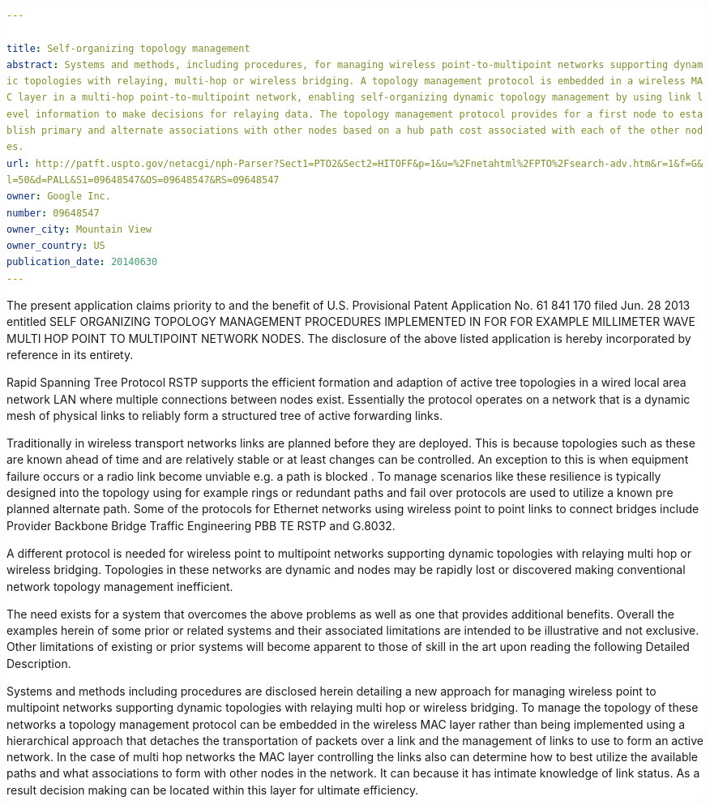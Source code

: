 ```yaml
---

title: Self-organizing topology management
abstract: Systems and methods, including procedures, for managing wireless point-to-multipoint networks supporting dynamic topologies with relaying, multi-hop or wireless bridging. A topology management protocol is embedded in a wireless MAC layer in a multi-hop point-to-multipoint network, enabling self-organizing dynamic topology management by using link level information to make decisions for relaying data. The topology management protocol provides for a first node to establish primary and alternate associations with other nodes based on a hub path cost associated with each of the other nodes.
url: http://patft.uspto.gov/netacgi/nph-Parser?Sect1=PTO2&Sect2=HITOFF&p=1&u=%2Fnetahtml%2FPTO%2Fsearch-adv.htm&r=1&f=G&l=50&d=PALL&S1=09648547&OS=09648547&RS=09648547
owner: Google Inc.
number: 09648547
owner_city: Mountain View
owner_country: US
publication_date: 20140630
---
```

The present application claims priority to and the benefit of U.S. Provisional Patent Application No. 61 841 170 filed Jun. 28 2013 entitled SELF ORGANIZING TOPOLOGY MANAGEMENT PROCEDURES IMPLEMENTED IN FOR FOR EXAMPLE MILLIMETER WAVE MULTI HOP POINT TO MULTIPOINT NETWORK NODES. The disclosure of the above listed application is hereby incorporated by reference in its entirety.

Rapid Spanning Tree Protocol RSTP supports the efficient formation and adaption of active tree topologies in a wired local area network LAN where multiple connections between nodes exist. Essentially the protocol operates on a network that is a dynamic mesh of physical links to reliably form a structured tree of active forwarding links.

Traditionally in wireless transport networks links are planned before they are deployed. This is because topologies such as these are known ahead of time and are relatively stable or at least changes can be controlled. An exception to this is when equipment failure occurs or a radio link become unviable e.g. a path is blocked . To manage scenarios like these resilience is typically designed into the topology using for example rings or redundant paths and fail over protocols are used to utilize a known pre planned alternate path. Some of the protocols for Ethernet networks using wireless point to point links to connect bridges include Provider Backbone Bridge Traffic Engineering PBB TE RSTP and G.8032.

A different protocol is needed for wireless point to multipoint networks supporting dynamic topologies with relaying multi hop or wireless bridging. Topologies in these networks are dynamic and nodes may be rapidly lost or discovered making conventional network topology management inefficient.

The need exists for a system that overcomes the above problems as well as one that provides additional benefits. Overall the examples herein of some prior or related systems and their associated limitations are intended to be illustrative and not exclusive. Other limitations of existing or prior systems will become apparent to those of skill in the art upon reading the following Detailed Description.

Systems and methods including procedures are disclosed herein detailing a new approach for managing wireless point to multipoint networks supporting dynamic topologies with relaying multi hop or wireless bridging. To manage the topology of these networks a topology management protocol can be embedded in the wireless MAC layer rather than being implemented using a hierarchical approach that detaches the transportation of packets over a link and the management of links to use to form an active network. In the case of multi hop networks the MAC layer controlling the links also can determine how to best utilize the available paths and what associations to form with other nodes in the network. It can because it has intimate knowledge of link status. As a result decision making can be located within this layer for ultimate efficiency.
